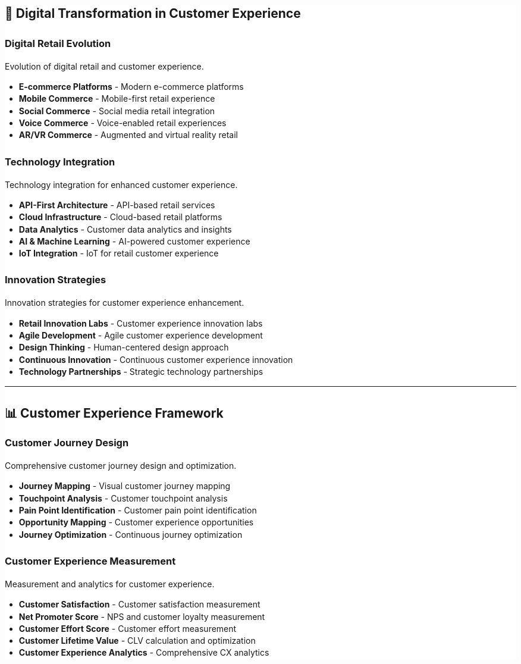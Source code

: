 
## 🚀 **Digital Transformation in Customer Experience**

### **Digital Retail Evolution**
Evolution of digital retail and customer experience.

- **E-commerce Platforms** - Modern e-commerce platforms
- **Mobile Commerce** - Mobile-first retail experience
- **Social Commerce** - Social media retail integration
- **Voice Commerce** - Voice-enabled retail experiences
- **AR/VR Commerce** - Augmented and virtual reality retail

### **Technology Integration**
Technology integration for enhanced customer experience.

- **API-First Architecture** - API-based retail services
- **Cloud Infrastructure** - Cloud-based retail platforms
- **Data Analytics** - Customer data analytics and insights
- **AI & Machine Learning** - AI-powered customer experience
- **IoT Integration** - IoT for retail customer experience

### **Innovation Strategies**
Innovation strategies for customer experience enhancement.

- **Retail Innovation Labs** - Customer experience innovation labs
- **Agile Development** - Agile customer experience development
- **Design Thinking** - Human-centered design approach
- **Continuous Innovation** - Continuous customer experience innovation
- **Technology Partnerships** - Strategic technology partnerships

---

## 📊 **Customer Experience Framework**

### **Customer Journey Design**
Comprehensive customer journey design and optimization.

- **Journey Mapping** - Visual customer journey mapping
- **Touchpoint Analysis** - Customer touchpoint analysis
- **Pain Point Identification** - Customer pain point identification
- **Opportunity Mapping** - Customer experience opportunities
- **Journey Optimization** - Continuous journey optimization

### **Customer Experience Measurement**
Measurement and analytics for customer experience.

- **Customer Satisfaction** - Customer satisfaction measurement
- **Net Promoter Score** - NPS and customer loyalty measurement
- **Customer Effort Score** - Customer effort measurement
- **Customer Lifetime Value** - CLV calculation and optimization
- **Customer Experience Analytics** - Comprehensive CX analytics
